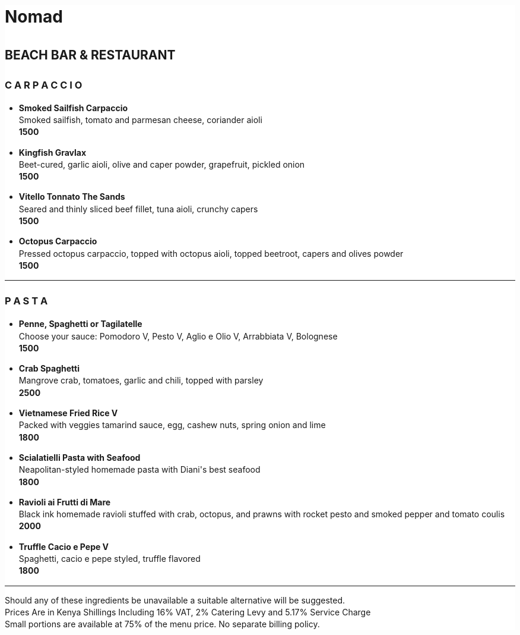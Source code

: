 # Nomad
## BEACH BAR & RESTAURANT

### C A R P A C C I O
- **Smoked Sailfish Carpaccio**  
  Smoked sailfish, tomato and parmesan cheese, coriander aioli  
  **1500**

- **Kingfish Gravlax**  
  Beet-cured, garlic aioli, olive and caper powder, grapefruit, pickled onion  
  **1500**

- **Vitello Tonnato The Sands**  
  Seared and thinly sliced beef fillet, tuna aioli, crunchy capers  
  **1500**

- **Octopus Carpaccio**  
  Pressed octopus carpaccio, topped with octopus aioli, topped beetroot, capers and olives powder  
  **1500**

---

### P A S T A
- **Penne, Spaghetti or Tagilatelle**  
  Choose your sauce: Pomodoro V, Pesto V, Aglio e Olio V, Arrabbiata V, Bolognese  
  **1500**

- **Crab Spaghetti**  
  Mangrove crab, tomatoes, garlic and chili, topped with parsley  
  **2500**

- **Vietnamese Fried Rice V**  
  Packed with veggies tamarind sauce, egg, cashew nuts, spring onion and lime  
  **1800**

- **Scialatielli Pasta with Seafood**  
  Neapolitan-styled homemade pasta with Diani's best seafood  
  **1800**

- **Ravioli ai Frutti di Mare**  
  Black ink homemade ravioli stuffed with crab, octopus, and prawns with rocket pesto and smoked pepper and tomato coulis  
  **2000**

- **Truffle Cacio e Pepe V**  
  Spaghetti, cacio e pepe styled, truffle flavored  
  **1800**

---

Should any of these ingredients be unavailable a suitable alternative will be suggested.  
Prices Are in Kenya Shillings Including 16% VAT, 2% Catering Levy and 5.17% Service Charge  
Small portions are available at 75% of the menu price. No separate billing policy.
